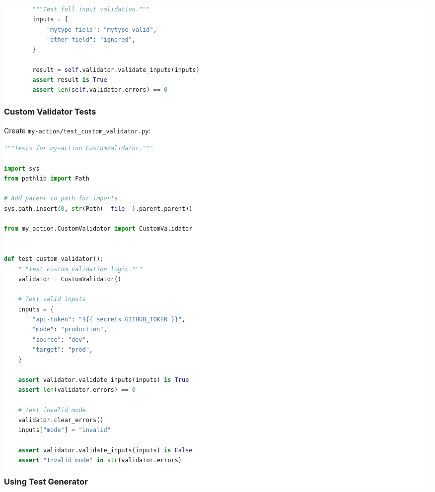 ```python
        """Test full input validation."""
        inputs = {
            "mytype-field": "mytype-valid",
            "other-field": "ignored",
        }

        result = self.validator.validate_inputs(inputs)
        assert result is True
        assert len(self.validator.errors) == 0
```

### Custom Validator Tests

Create `my-action/test_custom_validator.py`:

```python
"""Tests for my-action CustomValidator."""

import sys
from pathlib import Path

# Add parent to path for imports
sys.path.insert(0, str(Path(__file__).parent.parent))

from my_action.CustomValidator import CustomValidator


def test_custom_validator():
    """Test custom validation logic."""
    validator = CustomValidator()

    # Test valid inputs
    inputs = {
        "api-token": "${{ secrets.GITHUB_TOKEN }}",
        "mode": "production",
        "source": "dev",
        "target": "prod",
    }

    assert validator.validate_inputs(inputs) is True
    assert len(validator.errors) == 0

    # Test invalid mode
    validator.clear_errors()
    inputs["mode"] = "invalid"

    assert validator.validate_inputs(inputs) is False
    assert "Invalid mode" in str(validator.errors)
```

### Using Test Generator
